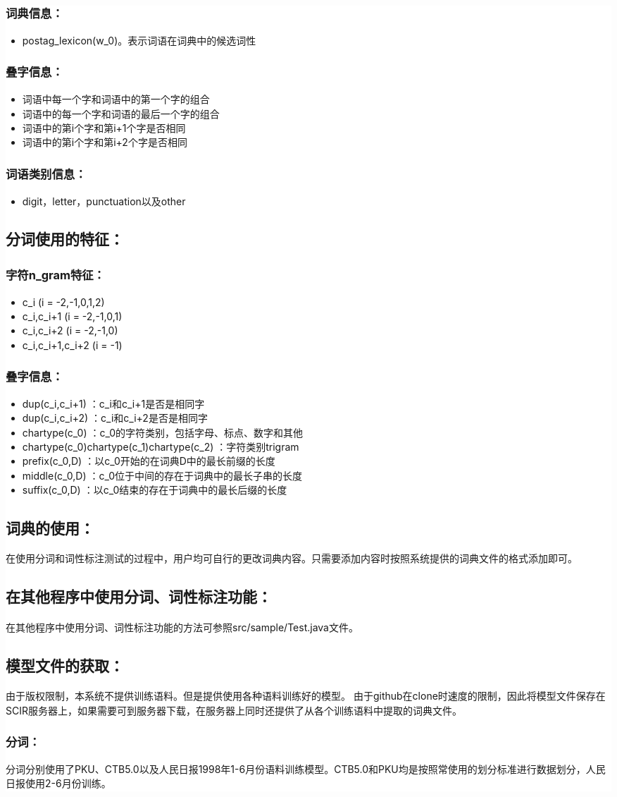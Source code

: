 ### 词典信息：

* postag_lexicon(w_0)。表示词语在词典中的候选词性

### 叠字信息：

* 词语中每一个字和词语中的第一个字的组合
* 词语中的每一个字和词语的最后一个字的组合
* 词语中的第i个字和第i+1个字是否相同
* 词语中的第i个字和第i+2个字是否相同

### 词语类别信息：

* digit，letter，punctuation以及other

分词使用的特征：
---

### 字符n_gram特征：

* c_i (i = -2,-1,0,1,2)
* c_i,c_i+1 (i = -2,-1,0,1)
* c_i,c_i+2 (i = -2,-1,0)
* c_i,c_i+1,c_i+2 (i = -1)

### 叠字信息：

* dup(c_i,c_i+1) ：c_i和c_i+1是否是相同字
* dup(c_i,c_i+2) ：c_i和c_i+2是否是相同字
* chartype(c_0) ：c_0的字符类别，包括字母、标点、数字和其他
* chartype(c_0)chartype(c_1)chartype(c_2) ：字符类别trigram
* prefix(c_0,D) ：以c_0开始的在词典D中的最长前缀的长度
* middle(c_0,D) ：c_0位于中间的存在于词典中的最长子串的长度
* suffix(c_0,D) ：以c_0结束的存在于词典中的最长后缀的长度

词典的使用：
---

在使用分词和词性标注测试的过程中，用户均可自行的更改词典内容。只需要添加内容时按照系统提供的词典文件的格式添加即可。

在其他程序中使用分词、词性标注功能：
---

在其他程序中使用分词、词性标注功能的方法可参照src/sample/Test.java文件。

模型文件的获取：
---
由于版权限制，本系统不提供训练语料。但是提供使用各种语料训练好的模型。
由于github在clone时速度的限制，因此将模型文件保存在SCIR服务器上，如果需要可到服务器下载，在服务器上同时还提供了从各个训练语料中提取的词典文件。

### 分词：

分词分别使用了PKU、CTB5.0以及人民日报1998年1-6月份语料训练模型。CTB5.0和PKU均是按照常使用的划分标准进行数据划分，人民日报使用2-6月份训练。
